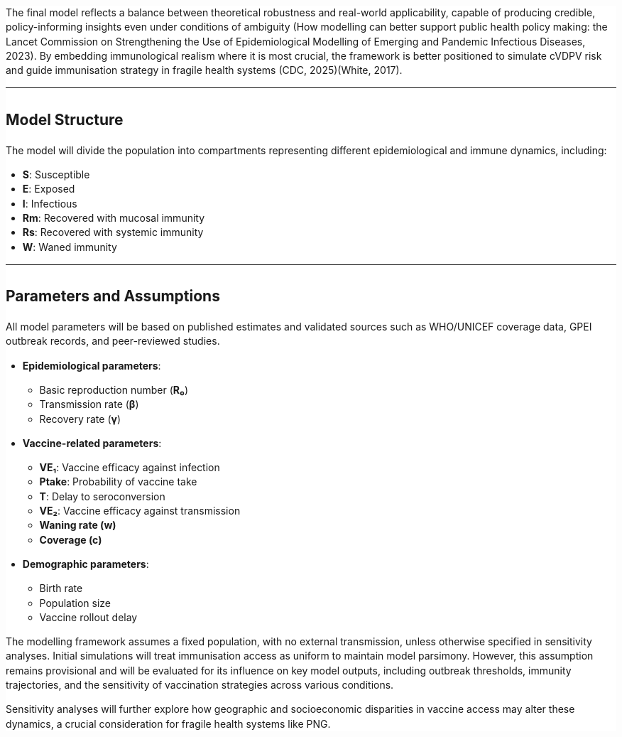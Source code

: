 The final model reflects a balance between theoretical robustness and real-world applicability, capable of producing credible, policy-informing insights even under conditions of ambiguity (How modelling can better support public health policy making: the Lancet Commission on Strengthening the Use of Epidemiological Modelling of Emerging and Pandemic Infectious Diseases, 2023). By embedding immunological realism where it is most crucial, the framework is better positioned to simulate cVDPV risk and guide immunisation strategy in fragile health systems (CDC, 2025)(White, 2017).

---

## Model Structure

The model will divide the population into compartments representing different epidemiological and immune dynamics, including:

- **S**: Susceptible  
- **E**: Exposed  
- **I**: Infectious  
- **Rm**: Recovered with mucosal immunity  
- **Rs**: Recovered with systemic immunity  
- **W**: Waned immunity  

---

## Parameters and Assumptions

All model parameters will be based on published estimates and validated sources such as WHO/UNICEF coverage data, GPEI outbreak records, and peer-reviewed studies.

- **Epidemiological parameters**:  
  - Basic reproduction number (**R₀**)  
  - Transmission rate (**β**)  
  - Recovery rate (**γ**)  

- **Vaccine-related parameters**:  
  - **VE₁**: Vaccine efficacy against infection  
  - **Ptake**: Probability of vaccine take  
  - **T**: Delay to seroconversion  
  - **VE₂**: Vaccine efficacy against transmission  
  - **Waning rate (w)**  
  - **Coverage (c)**  

- **Demographic parameters**:  
  - Birth rate  
  - Population size  
  - Vaccine rollout delay  

The modelling framework assumes a fixed population, with no external transmission, unless otherwise specified in sensitivity analyses. Initial simulations will treat immunisation access as uniform to maintain model parsimony. However, this assumption remains provisional and will be evaluated for its influence on key model outputs, including outbreak thresholds, immunity trajectories, and the sensitivity of vaccination strategies across various conditions.

Sensitivity analyses will further explore how geographic and socioeconomic disparities in vaccine access may alter these dynamics, a crucial consideration for fragile health systems like PNG.
